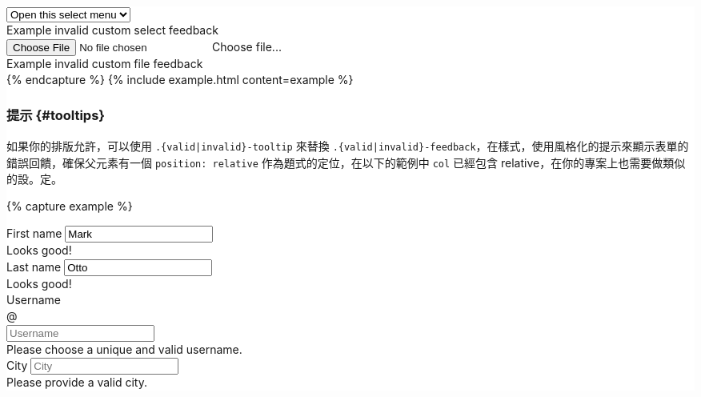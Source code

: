   <div class="form-group">
    <select class="custom-select" required>
      <option value="">Open this select menu</option>
      <option value="1">One</option>
      <option value="2">Two</option>
      <option value="3">Three</option>
    </select>
    <div class="invalid-feedback">Example invalid custom select feedback</div>
  </div>

  <div class="custom-file">
    <input type="file" class="custom-file-input" id="validatedCustomFile" required>
    <label class="custom-file-label" for="validatedCustomFile">Choose file...</label>
    <div class="invalid-feedback">Example invalid custom file feedback</div>
  </div>
</form>
{% endcapture %}
{% include example.html content=example %}

### 提示 {#tooltips}

如果你的排版允許，可以使用 `.{valid|invalid}-tooltip` 來替換 `.{valid|invalid}-feedback`，在樣式，使用風格化的提示來顯示表單的錯誤回饋，確保父元素有一個 `position: relative` 作為題式的定位，在以下的範例中 `col` 已經包含 relative，在你的專案上也需要做類似的設。定。

{% capture example %}
<form class="needs-validation" novalidate>
  <div class="form-row">
    <div class="col-md-4 mb-3">
      <label for="validationTooltip01">First name</label>
      <input type="text" class="form-control" id="validationTooltip01" placeholder="First name" value="Mark" required>
      <div class="valid-tooltip">
        Looks good!
      </div>
    </div>
    <div class="col-md-4 mb-3">
      <label for="validationTooltip02">Last name</label>
      <input type="text" class="form-control" id="validationTooltip02" placeholder="Last name" value="Otto" required>
      <div class="valid-tooltip">
        Looks good!
      </div>
    </div>
    <div class="col-md-4 mb-3">
      <label for="validationTooltipUsername">Username</label>
      <div class="input-group">
        <div class="input-group-prepend">
          <span class="input-group-text" id="validationTooltipUsernamePrepend">@</span>
        </div>
        <input type="text" class="form-control" id="validationTooltipUsername" placeholder="Username" aria-describedby="validationTooltipUsernamePrepend" required>
        <div class="invalid-tooltip">
          Please choose a unique and valid username.
        </div>
      </div>
    </div>
  </div>
  <div class="form-row">
    <div class="col-md-6 mb-3">
      <label for="validationTooltip03">City</label>
      <input type="text" class="form-control" id="validationTooltip03" placeholder="City" required>
      <div class="invalid-tooltip">
        Please provide a valid city.
      </div>
    </div>